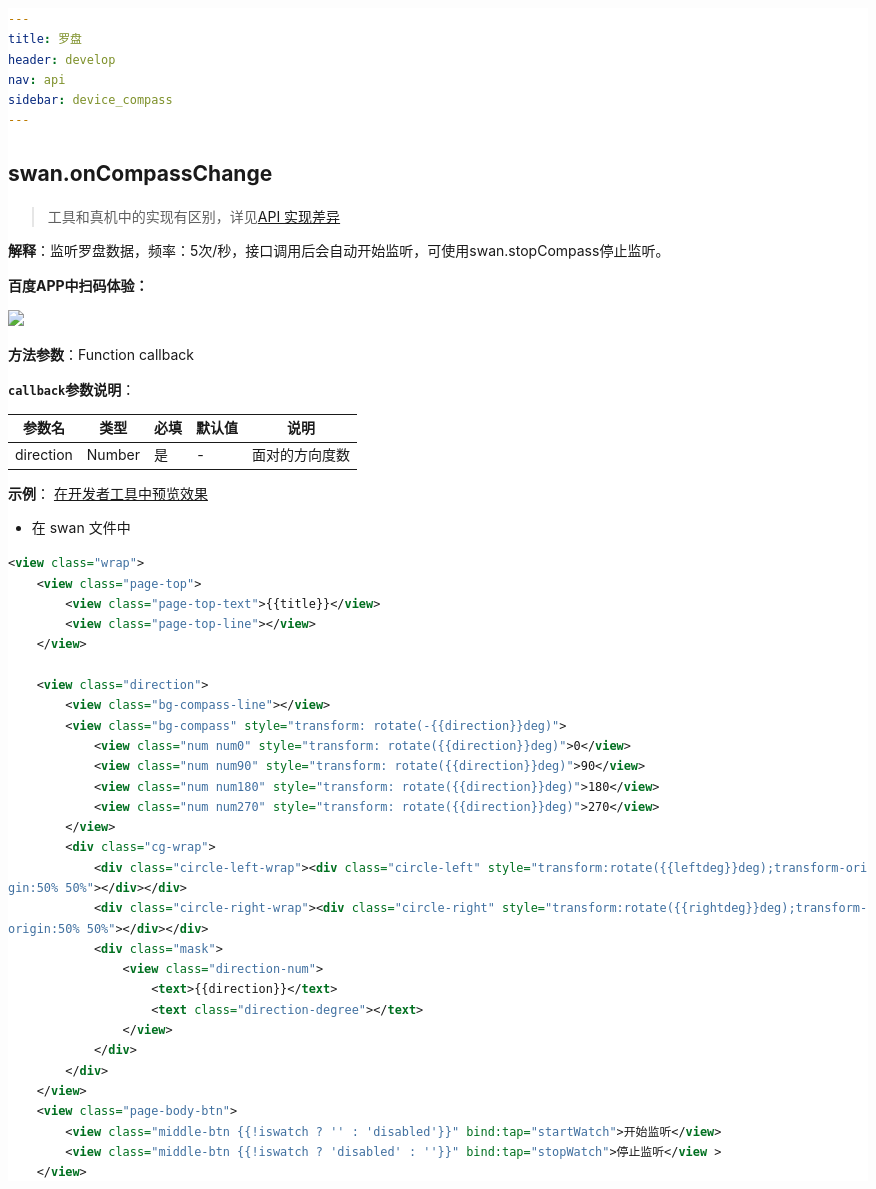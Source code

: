 ```yaml
---
title: 罗盘
header: develop
nav: api
sidebar: device_compass
---
```



## swan.onCompassChange

> 工具和真机中的实现有区别，详见[API 实现差异](https://smartprogram.baidu.com/docs/develop/devtools/diff/)


**解释**：监听罗盘数据，频率：5次/秒，接口调用后会自动开始监听，可使用swan.stopCompass停止监听。

**百度APP中扫码体验：**

<img src="https://b.bdstatic.com/miniapp/assets/images/doc_demo/getCompass.png"  class="demo-qrcode-image" />

**方法参数**：Function callback

**`callback`参数说明**：

|参数名 |类型  |必填 | 默认值 |说明|
|---- | ---- | ---- | ----|----|
|direction |Number |是|-|面对的方向度数|

**示例**：
<a href="swanide://fragment/c457120719b177994b252c199afa78ce1560168902382" title="在开发者工具中预览效果" target="_self">在开发者工具中预览效果</a>

* 在 swan 文件中

```xml
<view class="wrap">
    <view class="page-top">
        <view class="page-top-text">{{title}}</view>
        <view class="page-top-line"></view>
    </view>

    <view class="direction">
        <view class="bg-compass-line"></view>
        <view class="bg-compass" style="transform: rotate(-{{direction}}deg)">
            <view class="num num0" style="transform: rotate({{direction}}deg)">0</view>
            <view class="num num90" style="transform: rotate({{direction}}deg)">90</view>
            <view class="num num180" style="transform: rotate({{direction}}deg)">180</view>
            <view class="num num270" style="transform: rotate({{direction}}deg)">270</view>
        </view>
        <div class="cg-wrap">
            <div class="circle-left-wrap"><div class="circle-left" style="transform:rotate({{leftdeg}}deg);transform-origin:50% 50%"></div></div>
            <div class="circle-right-wrap"><div class="circle-right" style="transform:rotate({{rightdeg}}deg);transform-origin:50% 50%"></div></div>
            <div class="mask">
                <view class="direction-num">
                    <text>{{direction}}</text>
                    <text class="direction-degree"></text>
                </view>
            </div>
        </div>
    </view>
    <view class="page-body-btn">
        <view class="middle-btn {{!iswatch ? '' : 'disabled'}}" bind:tap="startWatch">开始监听</view>
        <view class="middle-btn {{!iswatch ? 'disabled' : ''}}" bind:tap="stopWatch">停止监听</view >
    </view>
```